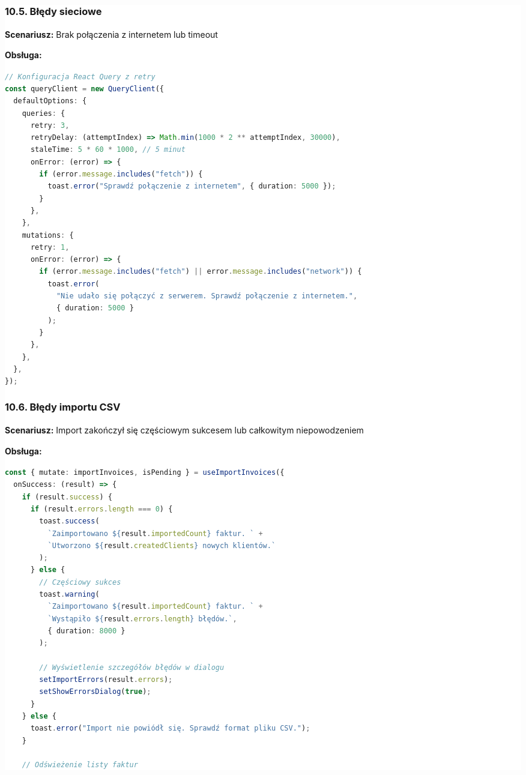 ### 10.5. Błędy sieciowe

**Scenariusz:** Brak połączenia z internetem lub timeout

**Obsługa:**
```typescript
// Konfiguracja React Query z retry
const queryClient = new QueryClient({
  defaultOptions: {
    queries: {
      retry: 3,
      retryDelay: (attemptIndex) => Math.min(1000 * 2 ** attemptIndex, 30000),
      staleTime: 5 * 60 * 1000, // 5 minut
      onError: (error) => {
        if (error.message.includes("fetch")) {
          toast.error("Sprawdź połączenie z internetem", { duration: 5000 });
        }
      },
    },
    mutations: {
      retry: 1,
      onError: (error) => {
        if (error.message.includes("fetch") || error.message.includes("network")) {
          toast.error(
            "Nie udało się połączyć z serwerem. Sprawdź połączenie z internetem.",
            { duration: 5000 }
          );
        }
      },
    },
  },
});
```

### 10.6. Błędy importu CSV

**Scenariusz:** Import zakończył się częściowym sukcesem lub całkowitym niepowodzeniem

**Obsługa:**
```typescript
const { mutate: importInvoices, isPending } = useImportInvoices({
  onSuccess: (result) => {
    if (result.success) {
      if (result.errors.length === 0) {
        toast.success(
          `Zaimportowano ${result.importedCount} faktur. ` +
          `Utworzono ${result.createdClients} nowych klientów.`
        );
      } else {
        // Częściowy sukces
        toast.warning(
          `Zaimportowano ${result.importedCount} faktur. ` +
          `Wystąpiło ${result.errors.length} błędów.`,
          { duration: 8000 }
        );

        // Wyświetlenie szczegółów błędów w dialogu
        setImportErrors(result.errors);
        setShowErrorsDialog(true);
      }
    } else {
      toast.error("Import nie powiódł się. Sprawdź format pliku CSV.");
    }

    // Odświeżenie listy faktur
```